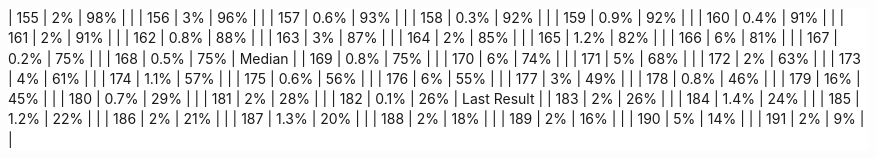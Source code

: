 | 155 | 2% | 98% |  |
| 156 | 3% | 96% |  |
| 157 | 0.6% | 93% |  |
| 158 | 0.3% | 92% |  |
| 159 | 0.9% | 92% |  |
| 160 | 0.4% | 91% |  |
| 161 | 2% | 91% |  |
| 162 | 0.8% | 88% |  |
| 163 | 3% | 87% |  |
| 164 | 2% | 85% |  |
| 165 | 1.2% | 82% |  |
| 166 | 6% | 81% |  |
| 167 | 0.2% | 75% |  |
| 168 | 0.5% | 75% | Median |
| 169 | 0.8% | 75% |  |
| 170 | 6% | 74% |  |
| 171 | 5% | 68% |  |
| 172 | 2% | 63% |  |
| 173 | 4% | 61% |  |
| 174 | 1.1% | 57% |  |
| 175 | 0.6% | 56% |  |
| 176 | 6% | 55% |  |
| 177 | 3% | 49% |  |
| 178 | 0.8% | 46% |  |
| 179 | 16% | 45% |  |
| 180 | 0.7% | 29% |  |
| 181 | 2% | 28% |  |
| 182 | 0.1% | 26% | Last Result |
| 183 | 2% | 26% |  |
| 184 | 1.4% | 24% |  |
| 185 | 1.2% | 22% |  |
| 186 | 2% | 21% |  |
| 187 | 1.3% | 20% |  |
| 188 | 2% | 18% |  |
| 189 | 2% | 16% |  |
| 190 | 5% | 14% |  |
| 191 | 2% | 9% |  |